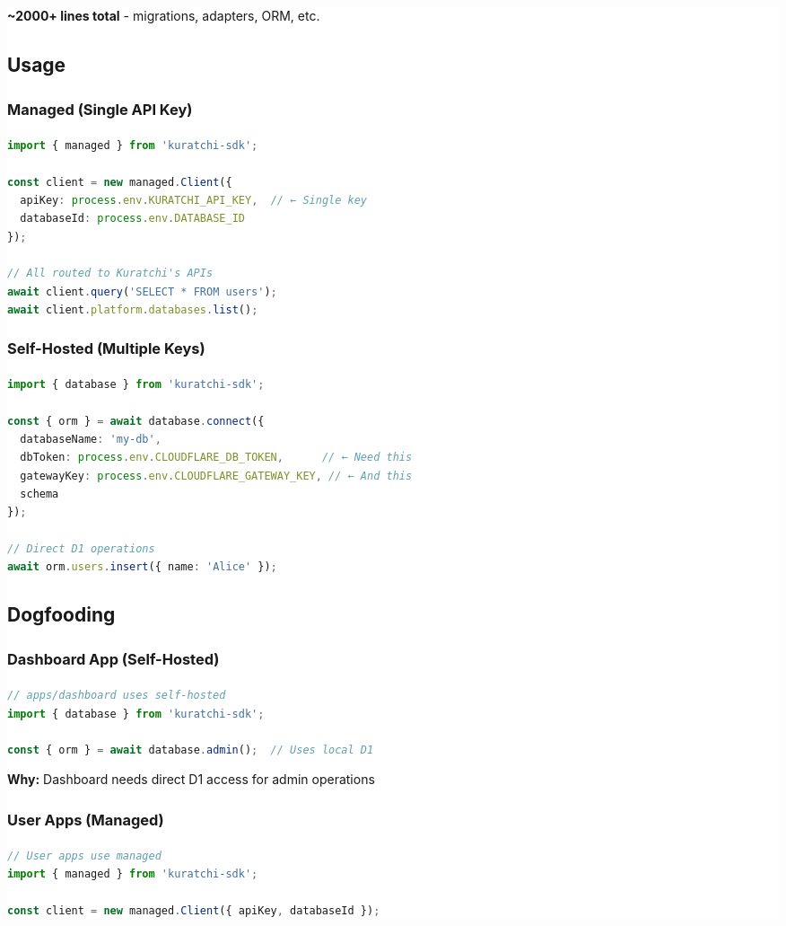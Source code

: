 **~2000+ lines total** - migrations, adapters, ORM, etc.

## Usage

### Managed (Single API Key)

```typescript
import { managed } from 'kuratchi-sdk';

const client = new managed.Client({
  apiKey: process.env.KURATCHI_API_KEY,  // ← Single key
  databaseId: process.env.DATABASE_ID
});

// All routed to Kuratchi's APIs
await client.query('SELECT * FROM users');
await client.platform.databases.list();
```

### Self-Hosted (Multiple Keys)

```typescript
import { database } from 'kuratchi-sdk';

const { orm } = await database.connect({
  databaseName: 'my-db',
  dbToken: process.env.CLOUDFLARE_DB_TOKEN,      // ← Need this
  gatewayKey: process.env.CLOUDFLARE_GATEWAY_KEY, // ← And this
  schema
});

// Direct D1 operations
await orm.users.insert({ name: 'Alice' });
```

## Dogfooding

### Dashboard App (Self-Hosted)

```typescript
// apps/dashboard uses self-hosted
import { database } from 'kuratchi-sdk';

const { orm } = await database.admin();  // Uses local D1
```

**Why:** Dashboard needs direct D1 access for admin operations

### User Apps (Managed)

```typescript
// User apps use managed
import { managed } from 'kuratchi-sdk';

const client = new managed.Client({ apiKey, databaseId });
```
